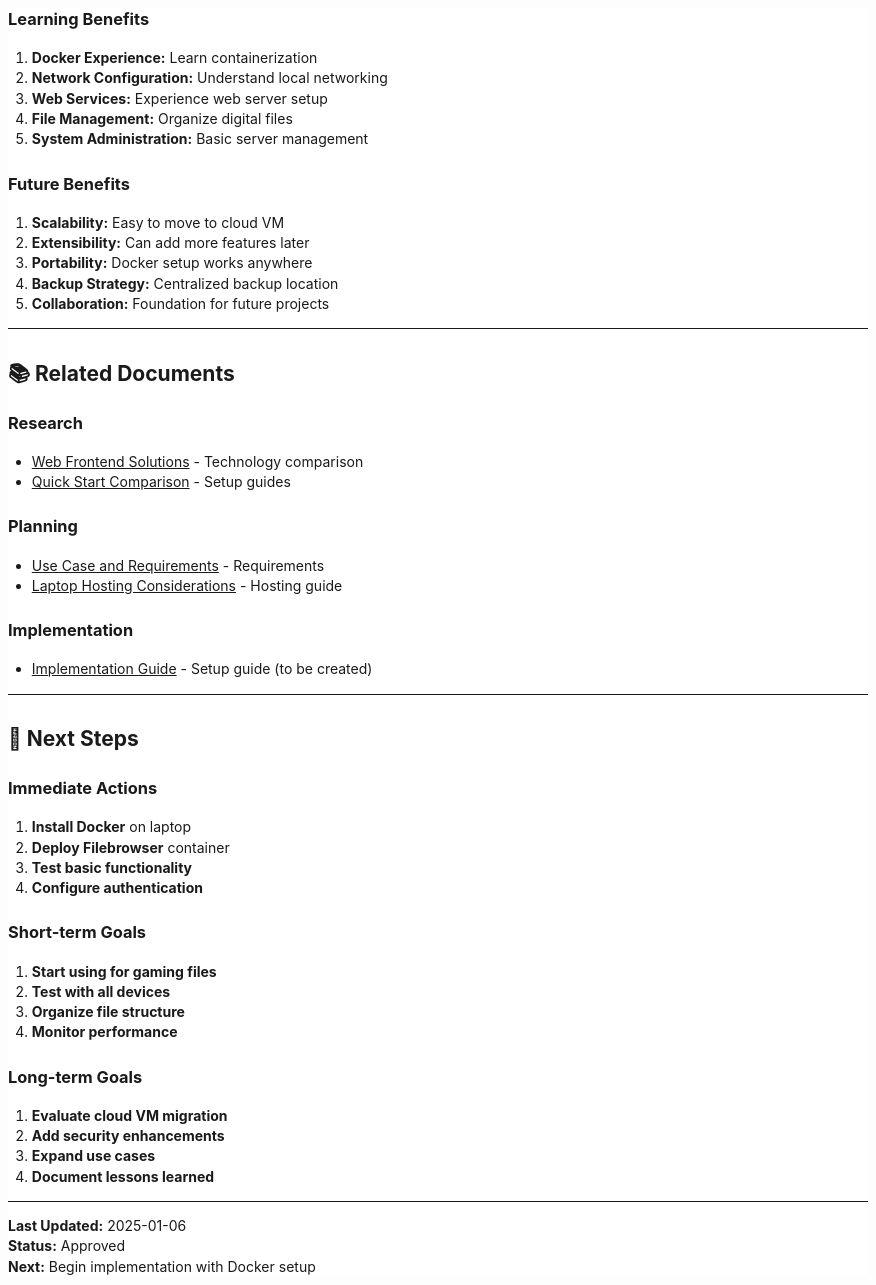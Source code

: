 ### Learning Benefits
1. **Docker Experience:** Learn containerization
2. **Network Configuration:** Understand local networking
3. **Web Services:** Experience web server setup
4. **File Management:** Organize digital files
5. **System Administration:** Basic server management

### Future Benefits
1. **Scalability:** Easy to move to cloud VM
2. **Extensibility:** Can add more features later
3. **Portability:** Docker setup works anywhere
4. **Backup Strategy:** Centralized backup location
5. **Collaboration:** Foundation for future projects

---

## 📚 Related Documents

### Research
- [Web Frontend Solutions](../research/web-frontend-file-servers.md) - Technology comparison
- [Quick Start Comparison](../research/quick-start-comparison.md) - Setup guides

### Planning
- [Use Case and Requirements](../notes/use-case-and-requirements.md) - Requirements
- [Laptop Hosting Considerations](../notes/laptop-hosting-considerations.md) - Hosting guide

### Implementation
- [Implementation Guide](../features/filebrowser-implementation.md) - Setup guide (to be created)

---

## 🚀 Next Steps

### Immediate Actions
1. **Install Docker** on laptop
2. **Deploy Filebrowser** container
3. **Test basic functionality**
4. **Configure authentication**

### Short-term Goals
1. **Start using for gaming files**
2. **Test with all devices**
3. **Organize file structure**
4. **Monitor performance**

### Long-term Goals
1. **Evaluate cloud VM migration**
2. **Add security enhancements**
3. **Expand use cases**
4. **Document lessons learned**

---

**Last Updated:** 2025-01-06  
**Status:** Approved  
**Next:** Begin implementation with Docker setup


